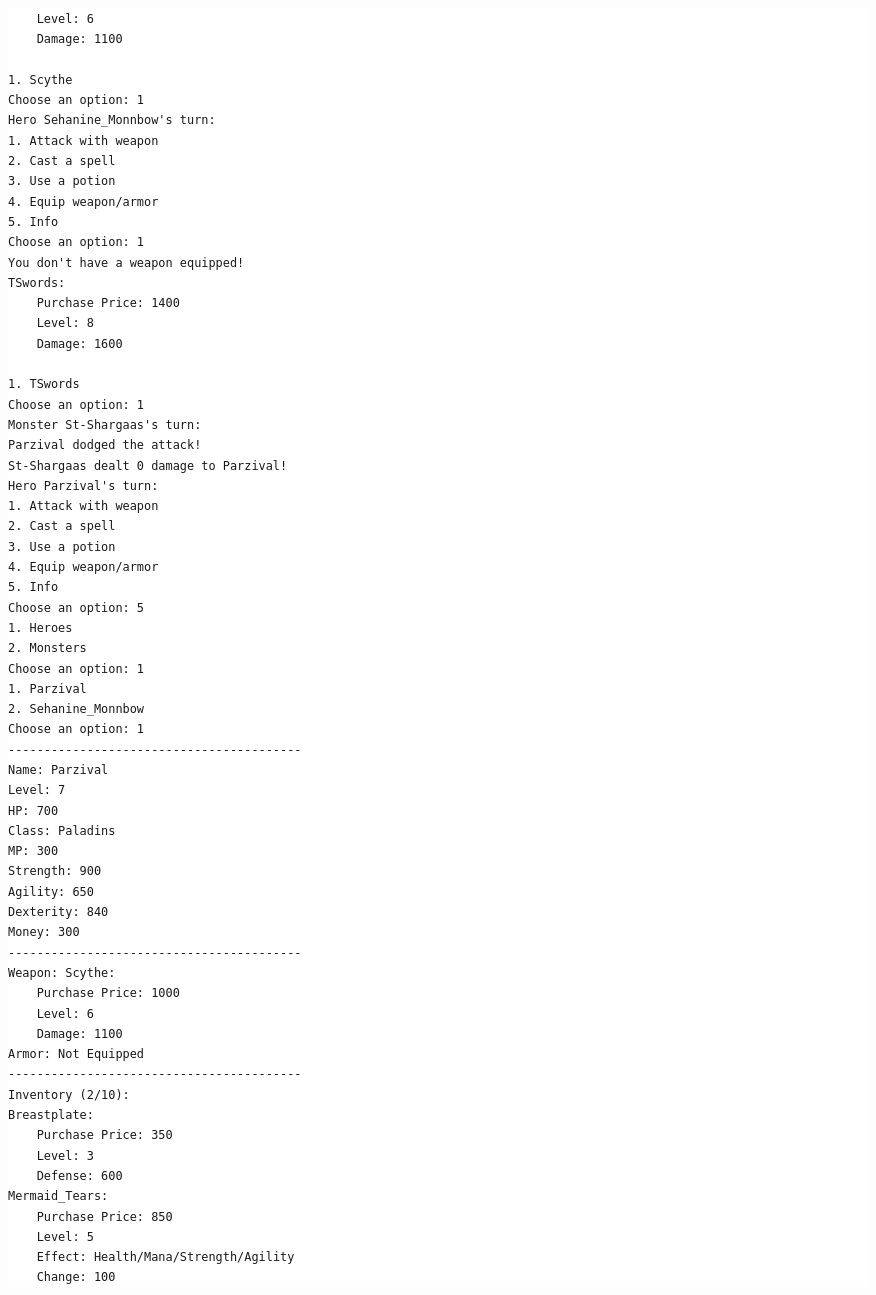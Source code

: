 ```
	Level: 6
	Damage: 1100

1. Scythe
Choose an option: 1
Hero Sehanine_Monnbow's turn: 
1. Attack with weapon
2. Cast a spell
3. Use a potion
4. Equip weapon/armor
5. Info
Choose an option: 1
You don't have a weapon equipped!
TSwords:
	Purchase Price: 1400
	Level: 8
	Damage: 1600

1. TSwords
Choose an option: 1
Monster St-Shargaas's turn: 
Parzival dodged the attack!
St-Shargaas dealt 0 damage to Parzival!
Hero Parzival's turn: 
1. Attack with weapon
2. Cast a spell
3. Use a potion
4. Equip weapon/armor
5. Info
Choose an option: 5
1. Heroes
2. Monsters
Choose an option: 1
1. Parzival
2. Sehanine_Monnbow
Choose an option: 1
-----------------------------------------
Name: Parzival
Level: 7
HP: 700
Class: Paladins
MP: 300
Strength: 900
Agility: 650
Dexterity: 840
Money: 300
-----------------------------------------
Weapon: Scythe:
	Purchase Price: 1000
	Level: 6
	Damage: 1100
Armor: Not Equipped
-----------------------------------------
Inventory (2/10):
Breastplate:
	Purchase Price: 350
	Level: 3
	Defense: 600
Mermaid_Tears:
	Purchase Price: 850
	Level: 5
	Effect: Health/Mana/Strength/Agility
	Change: 100
```